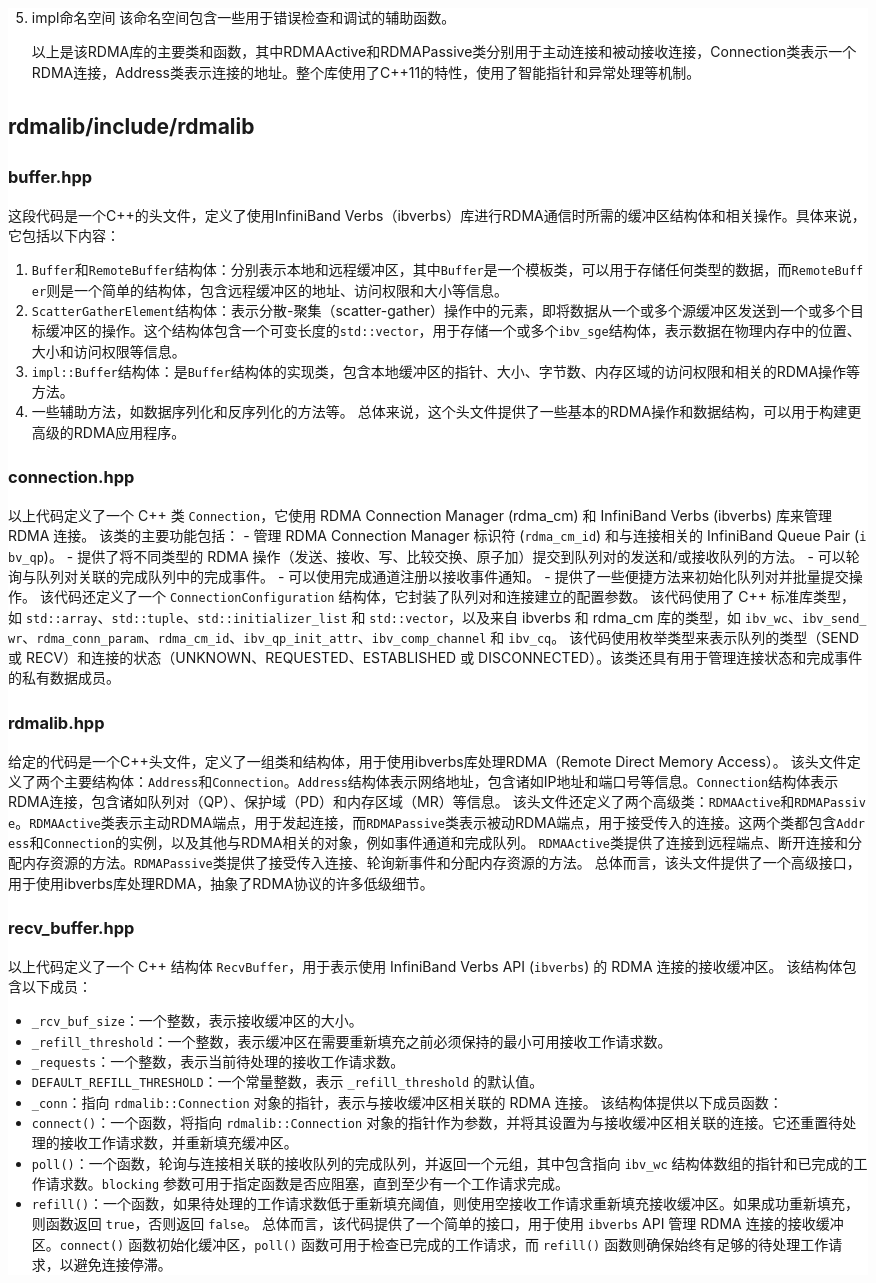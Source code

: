 5. impl命名空间 该命名空间包含一些用于错误检查和调试的辅助函数。

    以上是该RDMA库的主要类和函数，其中RDMAActive和RDMAPassive类分别用于主动连接和被动接收连接，Connection类表示一个RDMA连接，Address类表示连接的地址。整个库使用了C++11的特性，使用了智能指针和异常处理等机制。

## rdmalib/include/rdmalib

### buffer.hpp

这段代码是一个C++的头文件，定义了使用InfiniBand Verbs（ibverbs）库进行RDMA通信时所需的缓冲区结构体和相关操作。具体来说，它包括以下内容： 

1. `Buffer`和`RemoteBuffer`结构体：分别表示本地和远程缓冲区，其中`Buffer`是一个模板类，可以用于存储任何类型的数据，而`RemoteBuffer`则是一个简单的结构体，包含远程缓冲区的地址、访问权限和大小等信息。
2. `ScatterGatherElement`结构体：表示分散-聚集（scatter-gather）操作中的元素，即将数据从一个或多个源缓冲区发送到一个或多个目标缓冲区的操作。这个结构体包含一个可变长度的`std::vector`，用于存储一个或多个`ibv_sge`结构体，表示数据在物理内存中的位置、大小和访问权限等信息。
3. `impl::Buffer`结构体：是`Buffer`结构体的实现类，包含本地缓冲区的指针、大小、字节数、内存区域的访问权限和相关的RDMA操作等方法。
4. 一些辅助方法，如数据序列化和反序列化的方法等。 总体来说，这个头文件提供了一些基本的RDMA操作和数据结构，可以用于构建更高级的RDMA应用程序。

### connection.hpp

以上代码定义了一个 C++ 类 `Connection`，它使用 RDMA Connection Manager (rdma_cm) 和 InfiniBand Verbs (ibverbs) 库来管理 RDMA 连接。 该类的主要功能包括： - 管理 RDMA Connection Manager 标识符 (`rdma_cm_id`) 和与连接相关的 InfiniBand Queue Pair (`ibv_qp`)。 - 提供了将不同类型的 RDMA 操作（发送、接收、写、比较交换、原子加）提交到队列对的发送和/或接收队列的方法。 - 可以轮询与队列对关联的完成队列中的完成事件。 - 可以使用完成通道注册以接收事件通知。 - 提供了一些便捷方法来初始化队列对并批量提交操作。 该代码还定义了一个 `ConnectionConfiguration` 结构体，它封装了队列对和连接建立的配置参数。 该代码使用了 C++ 标准库类型，如 `std::array`、`std::tuple`、`std::initializer_list` 和 `std::vector`，以及来自 ibverbs 和 rdma_cm 库的类型，如 `ibv_wc`、`ibv_send_wr`、`rdma_conn_param`、`rdma_cm_id`、`ibv_qp_init_attr`、`ibv_comp_channel` 和 `ibv_cq`。 该代码使用枚举类型来表示队列的类型（SEND 或 RECV）和连接的状态（UNKNOWN、REQUESTED、ESTABLISHED 或 DISCONNECTED）。该类还具有用于管理连接状态和完成事件的私有数据成员。

### rdmalib.hpp

给定的代码是一个C++头文件，定义了一组类和结构体，用于使用ibverbs库处理RDMA（Remote Direct Memory Access）。 该头文件定义了两个主要结构体：`Address`和`Connection`。`Address`结构体表示网络地址，包含诸如IP地址和端口号等信息。`Connection`结构体表示RDMA连接，包含诸如队列对（QP）、保护域（PD）和内存区域（MR）等信息。 该头文件还定义了两个高级类：`RDMAActive`和`RDMAPassive`。`RDMAActive`类表示主动RDMA端点，用于发起连接，而`RDMAPassive`类表示被动RDMA端点，用于接受传入的连接。这两个类都包含`Address`和`Connection`的实例，以及其他与RDMA相关的对象，例如事件通道和完成队列。 `RDMAActive`类提供了连接到远程端点、断开连接和分配内存资源的方法。`RDMAPassive`类提供了接受传入连接、轮询新事件和分配内存资源的方法。 总体而言，该头文件提供了一个高级接口，用于使用ibverbs库处理RDMA，抽象了RDMA协议的许多低级细节。

### recv_buffer.hpp

以上代码定义了一个 C++ 结构体 `RecvBuffer`，用于表示使用 InfiniBand Verbs API (`ibverbs`) 的 RDMA 连接的接收缓冲区。 该结构体包含以下成员：

- `_rcv_buf_size`：一个整数，表示接收缓冲区的大小。 
- `_refill_threshold`：一个整数，表示缓冲区在需要重新填充之前必须保持的最小可用接收工作请求数。 
- `_requests`：一个整数，表示当前待处理的接收工作请求数。
-  `DEFAULT_REFILL_THRESHOLD`：一个常量整数，表示 `_refill_threshold` 的默认值。 
- `_conn`：指向 `rdmalib::Connection` 对象的指针，表示与接收缓冲区相关联的 RDMA 连接。 该结构体提供以下成员函数： 
- `connect()`：一个函数，将指向 `rdmalib::Connection` 对象的指针作为参数，并将其设置为与接收缓冲区相关联的连接。它还重置待处理的接收工作请求数，并重新填充缓冲区。 
- `poll()`：一个函数，轮询与连接相关联的接收队列的完成队列，并返回一个元组，其中包含指向 `ibv_wc` 结构体数组的指针和已完成的工作请求数。`blocking` 参数可用于指定函数是否应阻塞，直到至少有一个工作请求完成。 
- `refill()`：一个函数，如果待处理的工作请求数低于重新填充阈值，则使用空接收工作请求重新填充接收缓冲区。如果成功重新填充，则函数返回 `true`，否则返回 `false`。 总体而言，该代码提供了一个简单的接口，用于使用 `ibverbs` API 管理 RDMA 连接的接收缓冲区。`connect()` 函数初始化缓冲区，`poll()` 函数可用于检查已完成的工作请求，而 `refill()` 函数则确保始终有足够的待处理工作请求，以避免连接停滞。
